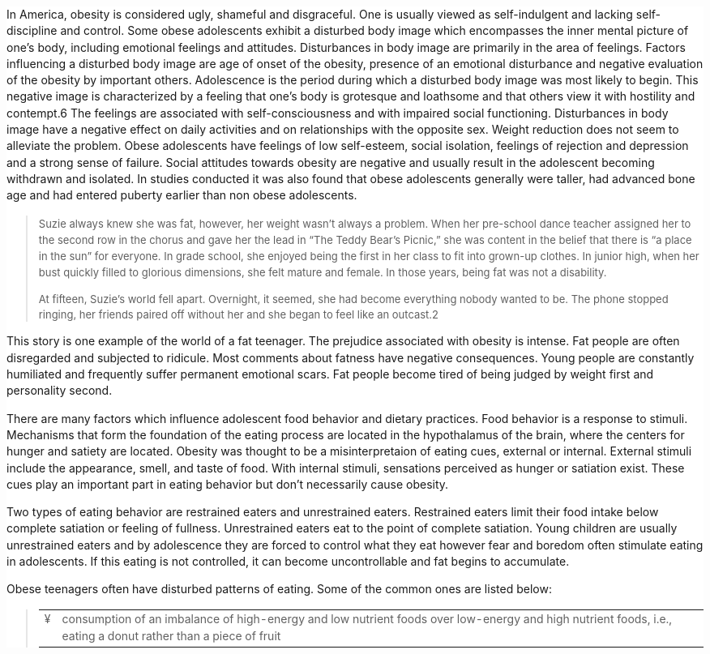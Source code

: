   In America, obesity is considered ugly, shameful and disgraceful. One is usually viewed as self-indulgent and lacking self-discipline and control. Some obese adolescents exhibit a disturbed body image which encompasses the inner mental picture of one’s body, including emotional feelings and attitudes. Disturbances in body image are primarily in the area of feelings. Factors influencing a disturbed body image are age of onset of the obesity, presence of an emotional disturbance and negative evaluation of the obesity by important others. Adolescence is the period during which a disturbed body image was most likely to begin. This negative image is characterized by a feeling that one’s body is grotesque and loathsome and that others view it with hostility and contempt.6 The feelings are associated with self-consciousness and with impaired social functioning. Disturbances in body image have a negative effect on daily activities and on relationships with the opposite sex. Weight reduction does not seem to alleviate the problem. Obese adolescents have feelings of low self-esteem, social isolation, feelings of rejection and depression and a strong sense of failure. Social attitudes towards obesity are negative and usually result in the adolescent becoming withdrawn and isolated. In studies conducted it was also found that obese adolescents generally were taller, had advanced bone age and had entered puberty earlier than non obese adolescents.
 </p>
<blockquote>
  <font size="-1">
   Suzie always knew she was fat, however, her weight wasn’t always a problem. When her pre-school dance teacher assigned her to the second row in the chorus and gave her the lead in “The Teddy Bear’s Picnic,” she was content in the belief that there is “a place in the sun” for everyone. In grade school, she enjoyed being the first in her class to fit into grown-up clothes. In junior high, when her bust quickly filled to glorious dimensions, she felt mature and female. In those years, being fat was not a disability.
   <p>
    At fifteen, Suzie’s world fell apart. Overnight, it seemed, she had become everything nobody wanted to be. The phone stopped ringing, her friends paired off without her and she began to feel like an outcast.2
   </p>
</font>
 </blockquote>
 This story is one example of the world of a fat teenager. The prejudice associated with obesity is intense. Fat people are often disregarded and subjected to ridicule. Most comments about fatness have negative consequences. Young people are constantly humiliated and frequently suffer permanent emotional scars. Fat people become tired of being judged by weight first and personality second.
 <p>
  There are many factors which influence adolescent food behavior and dietary practices. Food behavior is a response to stimuli. Mechanisms that form the foundation of the eating process are located in the hypothalamus of the brain, where the centers for hunger and satiety are located. Obesity was thought to be a misinterpretaion of eating cues, external or internal. External stimuli include the appearance, smell, and taste of food. With internal stimuli, sensations perceived as hunger or satiation exist. These cues play an important part in eating behavior but don’t necessarily cause obesity.
 </p>
 <p>
  Two types of eating behavior are restrained eaters and unrestrained eaters. Restrained eaters limit their food intake below complete satiation or feeling of fullness. Unrestrained eaters eat to the point of complete satiation. Young children are usually unrestrained eaters and by adolescence they are forced to control what they eat however fear and boredom often stimulate eating in adolescents. If this eating is not controlled, it can become uncontrollable and fat begins to accumulate.
 </p>
 <p>
  Obese teenagers often have disturbed patterns of eating. Some of the common ones are listed below:
 </p>
<blockquote>
  <dl>
   <table border="0">
    <tr>
     <td>
      ¥
     </td>
     <td>
      consumption of an imbalance of high-energy and low nutrient foods over low-energy and high nutrient foods, i.e., eating a donut rather than a piece of fruit
     </td>